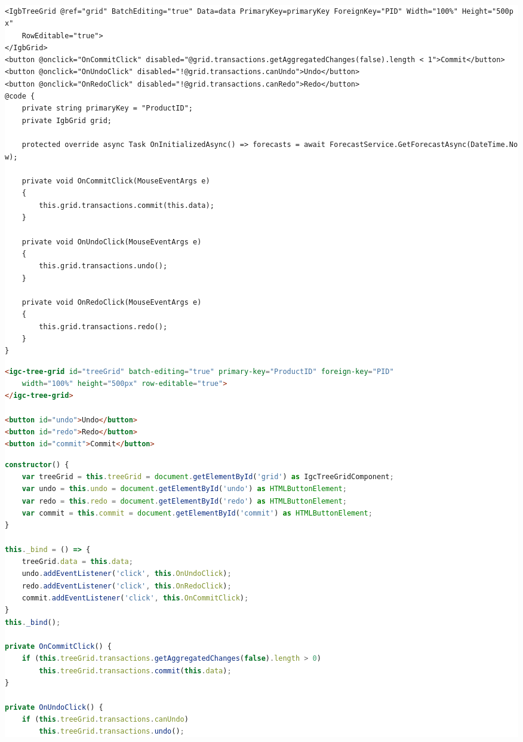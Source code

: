 ```razor
<IgbTreeGrid @ref="grid" BatchEditing="true" Data=data PrimaryKey=primaryKey ForeignKey="PID" Width="100%" Height="500px"
    RowEditable="true">
</IgbGrid>
<button @onclick="OnCommitClick" disabled="@grid.transactions.getAggregatedChanges(false).length < 1">Commit</button>
<button @onclick="OnUndoClick" disabled="!@grid.transactions.canUndo">Undo</button>
<button @onclick="OnRedoClick" disabled="!@grid.transactions.canRedo">Redo</button>
@code {
    private string primaryKey = "ProductID";
    private IgbGrid grid;

    protected override async Task OnInitializedAsync() => forecasts = await ForecastService.GetForecastAsync(DateTime.Now);

    private void OnCommitClick(MouseEventArgs e)
    {
        this.grid.transactions.commit(this.data);
    }

    private void OnUndoClick(MouseEventArgs e)
    {
        this.grid.transactions.undo();
    }

    private void OnRedoClick(MouseEventArgs e)
    {
        this.grid.transactions.redo();
    }
}
```
```html
<igc-tree-grid id="treeGrid" batch-editing="true" primary-key="ProductID" foreign-key="PID"
    width="100%" height="500px" row-editable="true">
</igc-tree-grid>

<button id="undo">Undo</button>
<button id="redo">Redo</button>
<button id="commit">Commit</button>
```
```ts
constructor() {
    var treeGrid = this.treeGrid = document.getElementById('grid') as IgcTreeGridComponent;
    var undo = this.undo = document.getElementById('undo') as HTMLButtonElement;
    var redo = this.redo = document.getElementById('redo') as HTMLButtonElement;
    var commit = this.commit = document.getElementById('commit') as HTMLButtonElement;
}

this._bind = () => {
    treeGrid.data = this.data;
    undo.addEventListener('click', this.OnUndoClick);
    redo.addEventListener('click', this.OnRedoClick);
    commit.addEventListener('click', this.OnCommitClick);
}
this._bind();

private OnCommitClick() {
    if (this.treeGrid.transactions.getAggregatedChanges(false).length > 0)
        this.treeGrid.transactions.commit(this.data);
}

private OnUndoClick() {
    if (this.treeGrid.transactions.canUndo)
        this.treeGrid.transactions.undo();
```